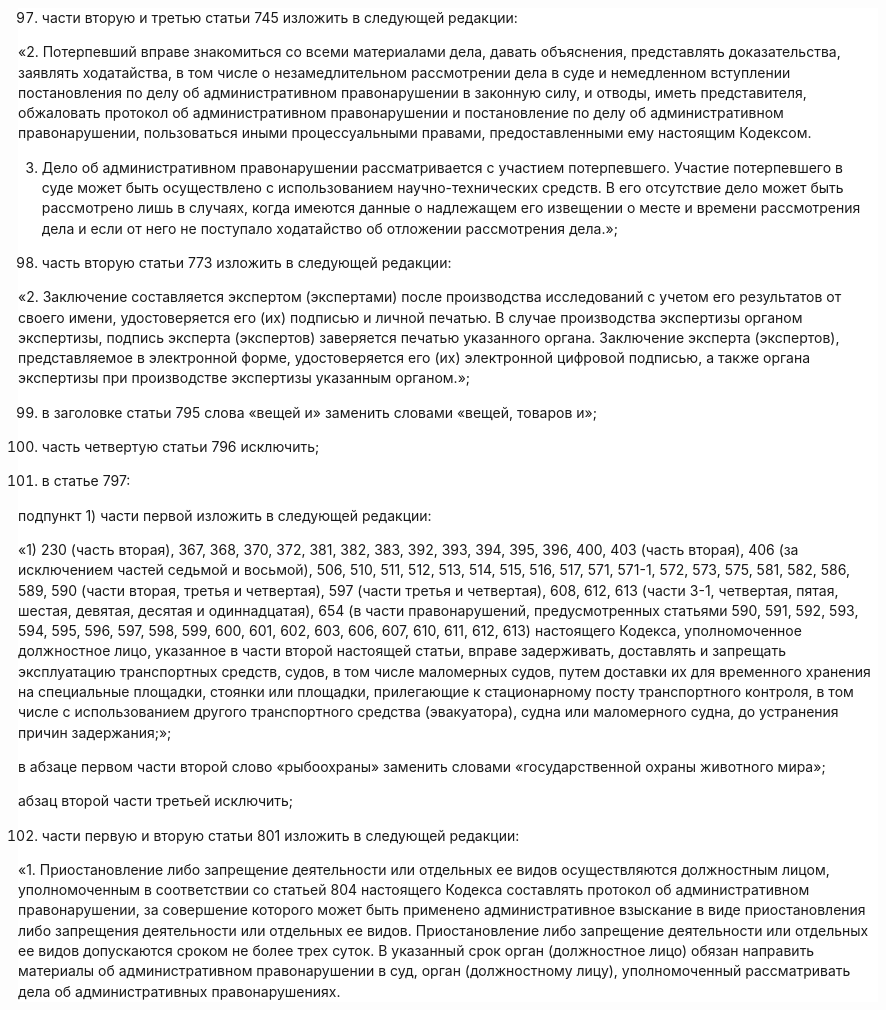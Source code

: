 97) части вторую и третью статьи 745 изложить в следующей редакции:

«2. Потерпевший вправе знакомиться со всеми материалами дела, давать объяснения, представлять доказательства, заявлять ходатайства, в том числе о незамедлительном рассмотрении дела в суде и немедленном вступлении постановления по делу об административном правонарушении в законную силу, и отводы, иметь представителя, обжаловать протокол об административном правонарушении и постановление по делу об административном правонарушении, пользоваться иными процессуальными правами, предоставленными ему настоящим Кодексом.

3. Дело об административном правонарушении рассматривается с участием потерпевшего. Участие потерпевшего в суде может быть осуществлено с использованием научно-технических средств. В его отсутствие дело может быть рассмотрено лишь в случаях, когда имеются данные о надлежащем его извещении о месте и времени рассмотрения дела и если от него не поступало ходатайство об отложении рассмотрения дела.»;

98) часть вторую статьи 773 изложить в следующей редакции:

«2. Заключение составляется экспертом (экспертами) после производства исследований с учетом его результатов от своего имени, удостоверяется его (их) подписью и личной печатью. В случае производства экспертизы органом экспертизы, подпись эксперта (экспертов) заверяется печатью указанного органа. Заключение эксперта (экспертов), представляемое в электронной форме, удостоверяется его (их) электронной цифровой подписью, а также органа экспертизы при производстве экспертизы указанным органом.»;

99) в заголовке статьи 795 слова «вещей и» заменить словами «вещей, товаров и»;

100) часть четвертую статьи 796 исключить;

101) в статье 797:

подпункт 1) части первой изложить в следующей редакции:

«1) 230 (часть вторая), 367, 368, 370, 372, 381, 382, 383, 392, 393, 394, 395, 396, 400, 403 (часть вторая), 406 (за исключением частей седьмой и восьмой), 506, 510, 511, 512, 513, 514, 515, 516, 517, 571, 571-1, 572, 573, 575, 581, 582, 586, 589, 590 (части вторая, третья и четвертая), 597 (части третья и четвертая), 608, 612, 613 (части 3-1, четвертая, пятая, шестая, девятая, десятая и одиннадцатая), 654 (в части правонарушений, предусмотренных статьями 590, 591, 592, 593, 594, 595, 596, 597, 598, 599, 600, 601, 602, 603, 606, 607, 610, 611, 612, 613) настоящего Кодекса, уполномоченное должностное лицо, указанное в части второй настоящей статьи, вправе задерживать, доставлять и запрещать эксплуатацию транспортных средств, судов, в том числе маломерных судов, путем доставки их для временного хранения на специальные площадки, стоянки или площадки, прилегающие к стационарному посту транспортного контроля, в том числе с использованием другого транспортного средства (эвакуатора), судна или маломерного судна, до устранения причин задержания;»;

в абзаце первом части второй слово «рыбоохраны» заменить словами «государственной охраны животного мира»;

абзац второй части третьей исключить;

102) части первую и вторую статьи 801 изложить в следующей редакции:

«1. Приостановление либо запрещение деятельности или отдельных ее видов осуществляются должностным лицом, уполномоченным в соответствии со статьей 804 настоящего Кодекса составлять протокол об административном правонарушении, за совершение которого может быть применено административное взыскание в виде приостановления либо запрещения деятельности или отдельных ее видов. Приостановление либо запрещение деятельности или отдельных ее видов допускаются сроком не более трех суток. В указанный срок орган (должностное лицо) обязан направить материалы об административном правонарушении в суд, орган (должностному лицу), уполномоченный рассматривать дела об административных правонарушениях.
